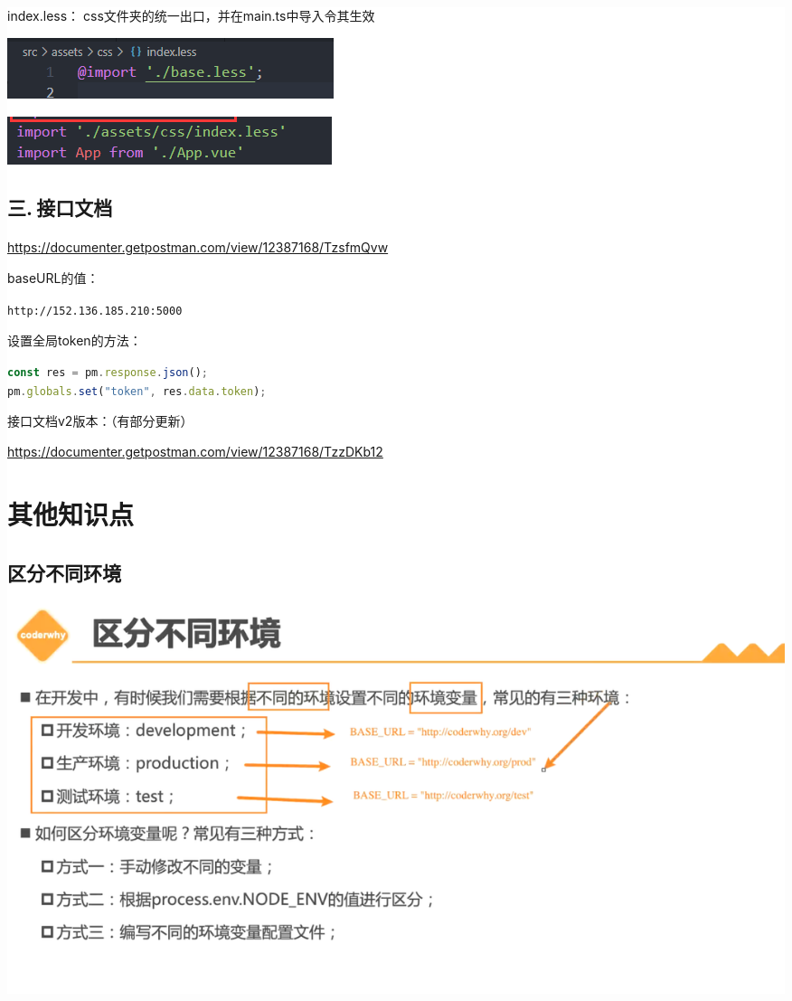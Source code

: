index.less： css文件夹的统一出口，并在main.ts中导入令其生效

![image-20220218214803611](vue3-admin-cms.assets/image-20220218214803611.png)

![image-20220218214829245](vue3-admin-cms.assets/image-20220218214829245.png)



## 三. 接口文档

https://documenter.getpostman.com/view/12387168/TzsfmQvw

baseURL的值：

```
http://152.136.185.210:5000
```

设置全局token的方法：

```js
const res = pm.response.json();
pm.globals.set("token", res.data.token);
```



接口文档v2版本：（有部分更新）

https://documenter.getpostman.com/view/12387168/TzzDKb12

# 其他知识点

## 区分不同环境

![image-20220217203955466](vue3-admin-cms.assets/image-20220217203955466.png)

